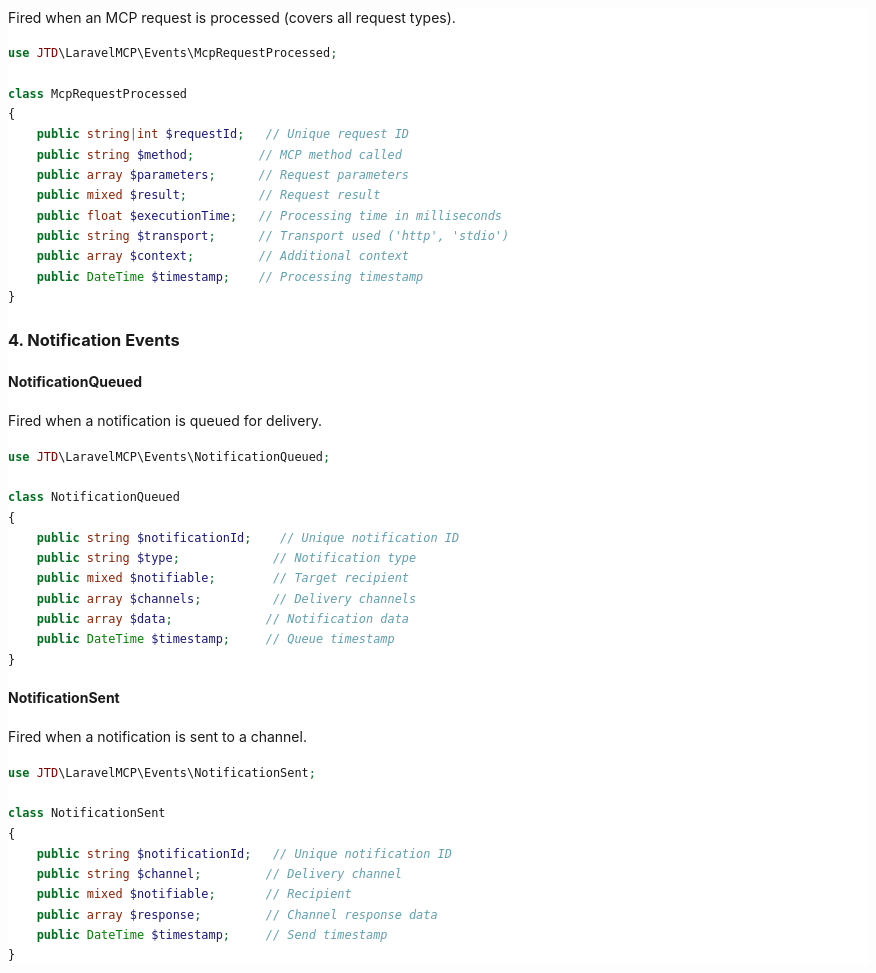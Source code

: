 Fired when an MCP request is processed (covers all request types).

```php
use JTD\LaravelMCP\Events\McpRequestProcessed;

class McpRequestProcessed
{
    public string|int $requestId;   // Unique request ID
    public string $method;         // MCP method called
    public array $parameters;      // Request parameters
    public mixed $result;          // Request result
    public float $executionTime;   // Processing time in milliseconds
    public string $transport;      // Transport used ('http', 'stdio')
    public array $context;         // Additional context
    public DateTime $timestamp;    // Processing timestamp
}
```

### 4. Notification Events

#### NotificationQueued

Fired when a notification is queued for delivery.

```php
use JTD\LaravelMCP\Events\NotificationQueued;

class NotificationQueued
{
    public string $notificationId;    // Unique notification ID
    public string $type;             // Notification type
    public mixed $notifiable;        // Target recipient
    public array $channels;          // Delivery channels
    public array $data;             // Notification data
    public DateTime $timestamp;     // Queue timestamp
}
```

#### NotificationSent

Fired when a notification is sent to a channel.

```php
use JTD\LaravelMCP\Events\NotificationSent;

class NotificationSent
{
    public string $notificationId;   // Unique notification ID
    public string $channel;         // Delivery channel
    public mixed $notifiable;       // Recipient
    public array $response;         // Channel response data
    public DateTime $timestamp;     // Send timestamp
}
```
